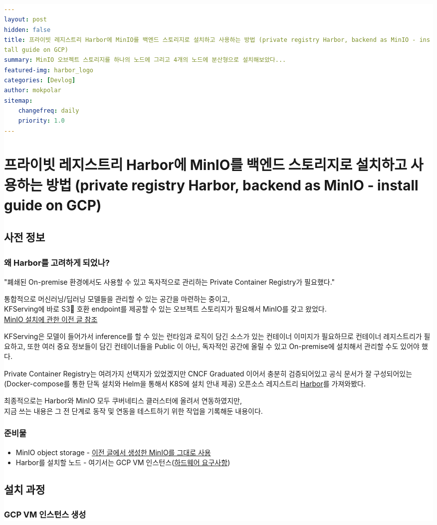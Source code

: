 ```yaml
---
layout: post
hidden: false
title: 프라이빗 레지스트리 Harbor에 MinIO를 백엔드 스토리지로 설치하고 사용하는 방법 (private registry Harbor, backend as MinIO - install guide on GCP)
summary: MinIO 오브젝트 스토리지를 하나의 노드에 그리고 4개의 노드에 분산형으로 설치해보았다...
featured-img: harbor_logo
categories: [Devlog]
author: mokpolar
sitemap:
    changefreq: daily
    priority: 1.0
---
```


# 프라이빗 레지스트리 Harbor에 MinIO를 백엔드 스토리지로 설치하고 사용하는 방법 (private registry Harbor, backend as MinIO - install guide on GCP)

## 사전 정보

### 왜 Harbor를 고려하게 되었나?

"폐쇄된 On-premise 환경에서도 사용할 수 있고 독자적으로 관리하는 Private Container Registry가 필요했다."

통합적으로 머신러닝/딥러닝 모델들을 관리할 수 있는 공간을 마련하는 중이고,  
KFServing에 바로 S3 호환 endpoint를 제공할 수 있는 오브젝트 스토리지가 필요해서 MinIO를 갖고 왔었다.  
[MinIO 설치에 관한 이전 글 참조](https://mokpolar.github.io/minio_distribuited_1/)

KFServing은 모델이 들어가서 inference를 할 수 있는 런타임과 로직이 담긴 소스가 있는 컨테이너 이미지가 필요하므로 컨테이너 레지스트리가 필요하고, 또한 여러 중요 정보들이 담긴 컨테이너들을 Public 이 아닌, 독자적인 공간에 올릴 수 있고 On-premise에 설치해서 관리할 수도 있어야 했다. 

Private Container Registry는 여려가지 선택지가 있었겠지만 CNCF Graduated 이어서 충분히 검증되어있고 공식 문서가 잘 구성되어있는 (Docker-compose를 통한 단독 설치와 Helm을 통해서 K8S에 설치 안내 제공) 오픈소스 레지스트리 [Harbor](https://goharbor.io/docs/2.1.0/install-config/)를 가져와봤다. 


최종적으로는 Harbor와 MinIO 모두 쿠버네티스 클러스터에 올려서 연동하였지만,  
지금 쓰는 내용은 그 전 단계로 동작 및 연동을 테스트하기 위한 작업을 기록해둔 내용이다.

### 준비물

* MinIO object storage - [이전 글에서 생성한 MinIO를 그대로 사용](https://mokpolar.github.io/minio_distribuited_1/)
* Harbor를 설치할 노드 - 여기서는 GCP VM 인스턴스([하드웨어 요구사항](https://goharbor.io/docs/2.1.0/install-config/installation-prereqs/))

## 설치 과정

### GCP VM 인스턴스 생성
